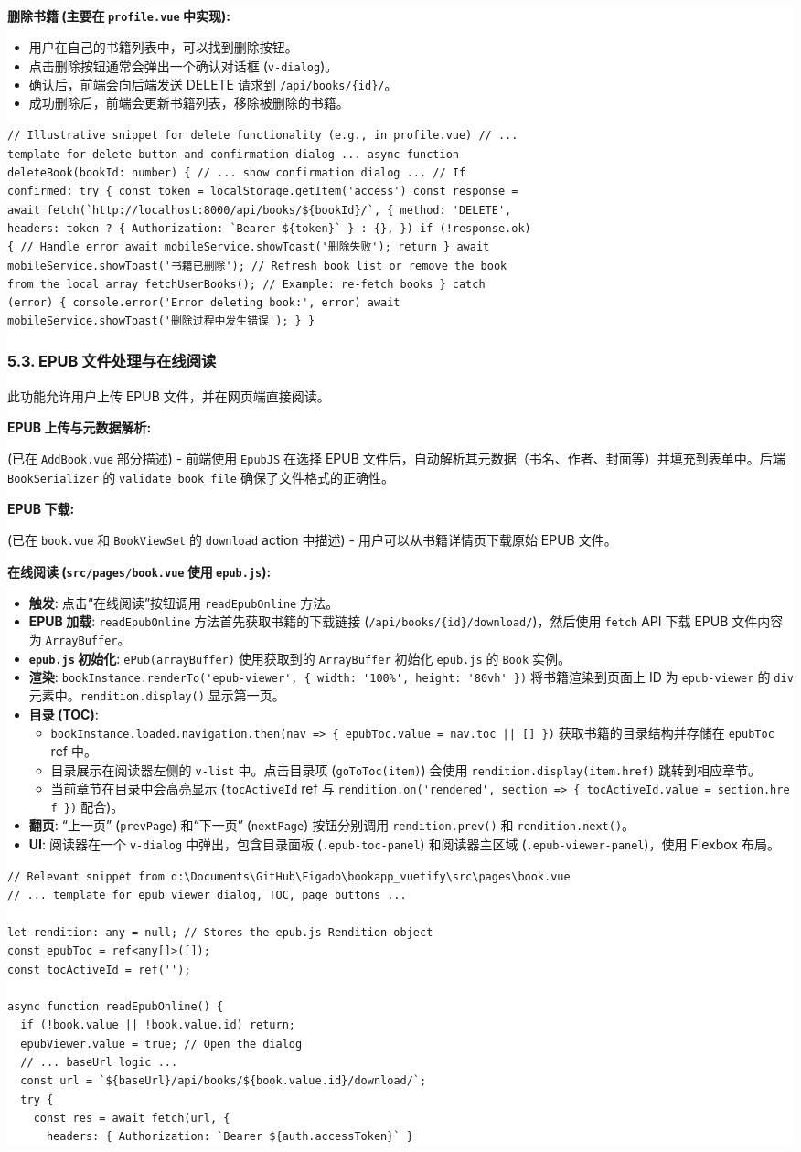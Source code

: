 **删除书籍 (主要在 `profile.vue` 中实现):**

- 用户在自己的书籍列表中，可以找到删除按钮。
- 点击删除按钮通常会弹出一个确认对话框 (`v-dialog`)。
- 确认后，前端会向后端发送 DELETE 请求到 `/api/books/{id}/`。
- 成功删除后，前端会更新书籍列表，移除被删除的书籍。

```vue
// Illustrative snippet for delete functionality (e.g., in profile.vue) // ...
template for delete button and confirmation dialog ... async function
deleteBook(bookId: number) { // ... show confirmation dialog ... // If
confirmed: try { const token = localStorage.getItem('access') const response =
await fetch(`http://localhost:8000/api/books/${bookId}/`, { method: 'DELETE',
headers: token ? { Authorization: `Bearer ${token}` } : {}, }) if (!response.ok)
{ // Handle error await mobileService.showToast('删除失败'); return } await
mobileService.showToast('书籍已删除'); // Refresh book list or remove the book
from the local array fetchUserBooks(); // Example: re-fetch books } catch
(error) { console.error('Error deleting book:', error) await
mobileService.showToast('删除过程中发生错误'); } }
```

### 5.3. EPUB 文件处理与在线阅读

此功能允许用户上传 EPUB 文件，并在网页端直接阅读。

**EPUB 上传与元数据解析:**

(已在 `AddBook.vue` 部分描述) - 前端使用 `EpubJS` 在选择 EPUB 文件后，自动解析其元数据（书名、作者、封面等）并填充到表单中。后端 `BookSerializer` 的 `validate_book_file` 确保了文件格式的正确性。

**EPUB 下载:**

(已在 `book.vue` 和 `BookViewSet` 的 `download` action 中描述) - 用户可以从书籍详情页下载原始 EPUB 文件。

**在线阅读 (`src/pages/book.vue` 使用 `epub.js`):**

- **触发**: 点击“在线阅读”按钮调用 `readEpubOnline` 方法。
- **EPUB 加载**: `readEpubOnline` 方法首先获取书籍的下载链接 (`/api/books/{id}/download/`)，然后使用 `fetch` API 下载 EPUB 文件内容为 `ArrayBuffer`。
- **`epub.js` 初始化**: `ePub(arrayBuffer)` 使用获取到的 `ArrayBuffer` 初始化 `epub.js` 的 `Book` 实例。
- **渲染**: `bookInstance.renderTo('epub-viewer', { width: '100%', height: '80vh' })` 将书籍渲染到页面上 ID 为 `epub-viewer` 的 `div` 元素中。`rendition.display()` 显示第一页。
- **目录 (TOC)**:
  - `bookInstance.loaded.navigation.then(nav => { epubToc.value = nav.toc || [] })` 获取书籍的目录结构并存储在 `epubToc` ref 中。
  - 目录展示在阅读器左侧的 `v-list` 中。点击目录项 (`goToToc(item)`) 会使用 `rendition.display(item.href)` 跳转到相应章节。
  - 当前章节在目录中会高亮显示 (`tocActiveId` ref 与 `rendition.on('rendered', section => { tocActiveId.value = section.href })` 配合)。
- **翻页**: “上一页” (`prevPage`) 和“下一页” (`nextPage`) 按钮分别调用 `rendition.prev()` 和 `rendition.next()`。
- **UI**: 阅读器在一个 `v-dialog` 中弹出，包含目录面板 (`.epub-toc-panel`) 和阅读器主区域 (`.epub-viewer-panel`)，使用 Flexbox 布局。

```vue
// Relevant snippet from d:\Documents\GitHub\Figado\bookapp_vuetify\src\pages\book.vue
// ... template for epub viewer dialog, TOC, page buttons ...

let rendition: any = null; // Stores the epub.js Rendition object
const epubToc = ref<any[]>([]);
const tocActiveId = ref('');

async function readEpubOnline() {
  if (!book.value || !book.value.id) return;
  epubViewer.value = true; // Open the dialog
  // ... baseUrl logic ...
  const url = `${baseUrl}/api/books/${book.value.id}/download/`;
  try {
    const res = await fetch(url, {
      headers: { Authorization: `Bearer ${auth.accessToken}` }
```